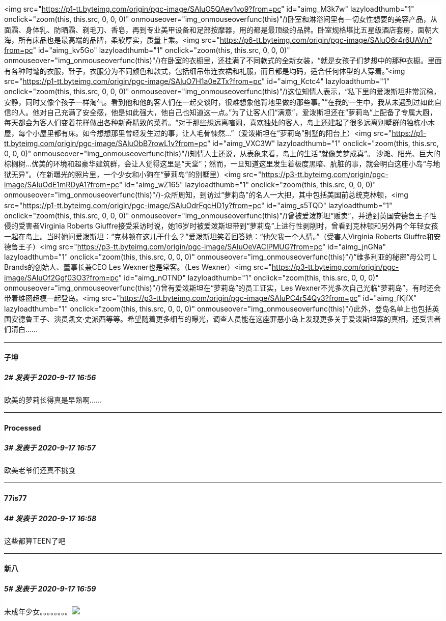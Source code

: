 <img src="https://p1-tt.byteimg.com/origin/pgc-image/SAluO5QAev1vo9?from=pc" id="aimg_M3k7w" lazyloadthumb="1" onclick="zoom(this, this.src, 0, 0, 0)" onmouseover="img_onmouseoverfunc(this)"/)卧室和淋浴间里有一切女性想要的美容产品，从面霜、身体乳、防晒霜、剃毛刀、香皂，再到专业美甲设备和足部按摩器，用的都是最顶级的品牌。卧室规格堪比五星级酒店套房，面朝大海，所有床品也是最高端的品牌，柔软厚实，质量上乘。<img src="https://p6-tt.byteimg.com/origin/pgc-image/SAluO6r4r6UAVn?from=pc" id="aimg_kv5Go" lazyloadthumb="1" onclick="zoom(this, this.src, 0, 0, 0)" onmouseover="img_onmouseoverfunc(this)"/)在卧室的衣橱里，还挂满了不同款式的全新女装，“就是女孩子们梦想中的那种衣橱。里面有各种时髦的衣服，鞋子，衣服分为不同颜色和款式，包括细吊带连衣裙和礼服，而且都是均码，适合任何体型的人穿着。”<img src="https://p1-tt.byteimg.com/origin/pgc-image/SAluO7H1a0eZTx?from=pc" id="aimg_Kctc4" lazyloadthumb="1" onclick="zoom(this, this.src, 0, 0, 0)" onmouseover="img_onmouseoverfunc(this)"/)这位知情人表示，“私下里的爱泼斯坦非常沉稳，安静，同时又像个孩子一样淘气。看到他和他的客人们在一起交谈时，很难想象他背地里做的那些事。”“在我的一生中，我从未遇到过如此自信的人。他对自己充满了安全感，他是如此强大，他自己也知道这一点。”为了让客人们“满意”，爱泼斯坦还在“萝莉岛”上配备了专属大厨，每天都会为客人们变着花样做出各种新奇精致的菜肴。“对于那些想远离喧闹，喜欢独处的客人，岛上还建起了很多远离别墅群的独栋小木屋，每个小屋里都有床。如今想想那里曾经发生过的事，让人毛骨悚然…”（爱泼斯坦在“萝莉岛”别墅的阳台上）<img src="https://p1-tt.byteimg.com/origin/pgc-image/SAluObB7rowL1v?from=pc" id="aimg_VXC3W" lazyloadthumb="1" onclick="zoom(this, this.src, 0, 0, 0)" onmouseover="img_onmouseoverfunc(this)"/)知情人士还说，从表象来看，岛上的生活“就像美梦成真”。
沙滩、阳光、巨大的棕榈树…优美的环境和超豪华建筑群，会让人觉得这里是“天堂”；然而，一旦知道这里发生着极度黑暗、肮脏的事，就会明白这座小岛“与地狱无异”。（在新曝光的照片里，一个少女和小狗在“萝莉岛”的别墅里）<img src="https://p3-tt.byteimg.com/origin/pgc-image/SAluOdE1mRDyA1?from=pc" id="aimg_wZ165" lazyloadthumb="1" onclick="zoom(this, this.src, 0, 0, 0)" onmouseover="img_onmouseoverfunc(this)"/)-众所周知，到访过“萝莉岛”的名人一大把，其中包括美国前总统克林顿，<img src="https://p1-tt.byteimg.com/origin/pgc-image/SAluOdrFqcHD1y?from=pc" id="aimg_s5TQD" lazyloadthumb="1" onclick="zoom(this, this.src, 0, 0, 0)" onmouseover="img_onmouseoverfunc(this)"/)曾被爱泼斯坦“贩卖”，并遭到英国安德鲁王子性侵的受害者Virginia Roberts Giuffre接受采访时说，她16岁时被爱泼斯坦带到“萝莉岛”上进行性剥削时，曾看到克林顿和另外两个年轻女孩一起在岛上。当时她问爱泼斯坦：“克林顿在这儿干什么？”爱泼斯坦笑着回答她：“他欠我一个人情。”（受害人Virginia Roberts Giuffre和安德鲁王子）<img src="https://p3-tt.byteimg.com/origin/pgc-image/SAluOeVACIPMUG?from=pc" id="aimg_jnGNa" lazyloadthumb="1" onclick="zoom(this, this.src, 0, 0, 0)" onmouseover="img_onmouseoverfunc(this)"/)“维多利亚的秘密”母公司 L Brands的创始人、董事长兼CEO Les Wexner也是常客。（Les Wexner）<img src="https://p3-tt.byteimg.com/origin/pgc-image/SAluOf2Ggf03O3?from=pc" id="aimg_nOTND" lazyloadthumb="1" onclick="zoom(this, this.src, 0, 0, 0)" onmouseover="img_onmouseoverfunc(this)"/)曾有爱泼斯坦在“萝莉岛”的员工证实，Les Wexner不光多次自己光临“萝莉岛”，有时还会带着维密超模一起登岛。<img src="https://p3-tt.byteimg.com/origin/pgc-image/SAluPC4r54Qy3?from=pc" id="aimg_fKjfX" lazyloadthumb="1" onclick="zoom(this, this.src, 0, 0, 0)" onmouseover="img_onmouseoverfunc(this)"/)此外，登岛名单上也包括英国安德鲁王子、演员凯文·史派西等等。希望随着更多细节的曝光，调查人员能在这座罪恶小岛上发现更多关于爱泼斯坦案的真相，还受害者们清白……







*****

####  子坤  
##### 2#       发表于 2020-9-17 16:56




欧美的萝莉长得真是早熟啊……







*****

####  Processed  
##### 3#       发表于 2020-9-17 16:57




欧美老爷们还真不挑食







*****

####  77is77  
##### 4#       发表于 2020-9-17 16:58




这些都算TEEN了吧







*****

####  新八  
##### 5#       发表于 2020-9-17 16:59




未成年少女。。。。。。。。<img src="https://static.saraba1st.com/image/smiley/face2017/037.png" referrerpolicy="no-referrer">

